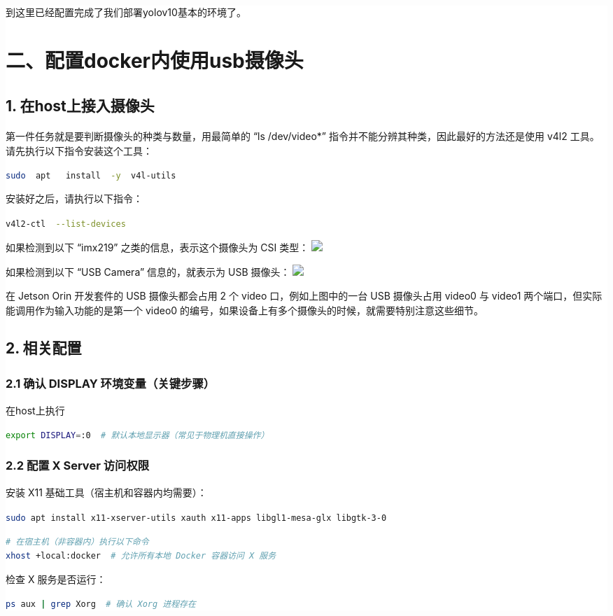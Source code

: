 到这里已经配置完成了我们部署yolov10基本的环境了。

# 二、配置docker内使用usb摄像头


## 1. 在host上接入摄像头

第一件任务就是要判断摄像头的种类与数量，用最简单的 “ls /dev/video*” 指令并不能分辨其种类，因此最好的方法还是使用 v4l2 工具。请先执行以下指令安装这个工具：

```bash
sudo  apt   install  -y  v4l-utils
```

安装好之后，请执行以下指令：

```bash
v4l2-ctl  --list-devices
```

如果检测到以下 “imx219” 之类的信息，表示这个摄像头为 CSI 类型：
![](https://borninfreedom.github.io/images/2025/04/usb/1.png)

如果检测到以下 “USB Camera” 信息的，就表示为 USB 摄像头：
![](https://borninfreedom.github.io/images/2025/04/usb/2.png)

在 Jetson Orin 开发套件的 USB 摄像头都会占用 2 个 video 口，例如上图中的一台 USB 摄像头占用 video0 与 video1 两个端口，但实际能调用作为输入功能的是第一个 video0 的编号，如果设备上有多个摄像头的时候，就需要特别注意这些细节。

## 2. 相关配置

### 2.1 确认 DISPLAY 环境变量（关键步骤）​​

在host上执行

```bash
export DISPLAY=:0  # 默认本地显示器（常见于物理机直接操作）
```

### 2.2 配置 X Server 访问权限​​

安装 X11 基础工具（宿主机和容器内均需要）：

```bash
sudo apt install x11-xserver-utils xauth x11-apps libgl1-mesa-glx libgtk-3-0
```

```bash
# 在宿主机（非容器内）执行以下命令
xhost +local:docker  # 允许所有本地 Docker 容器访问 X 服务
```

检查 X 服务是否运行​​：

```bash
ps aux | grep Xorg  # 确认 Xorg 进程存在
```
